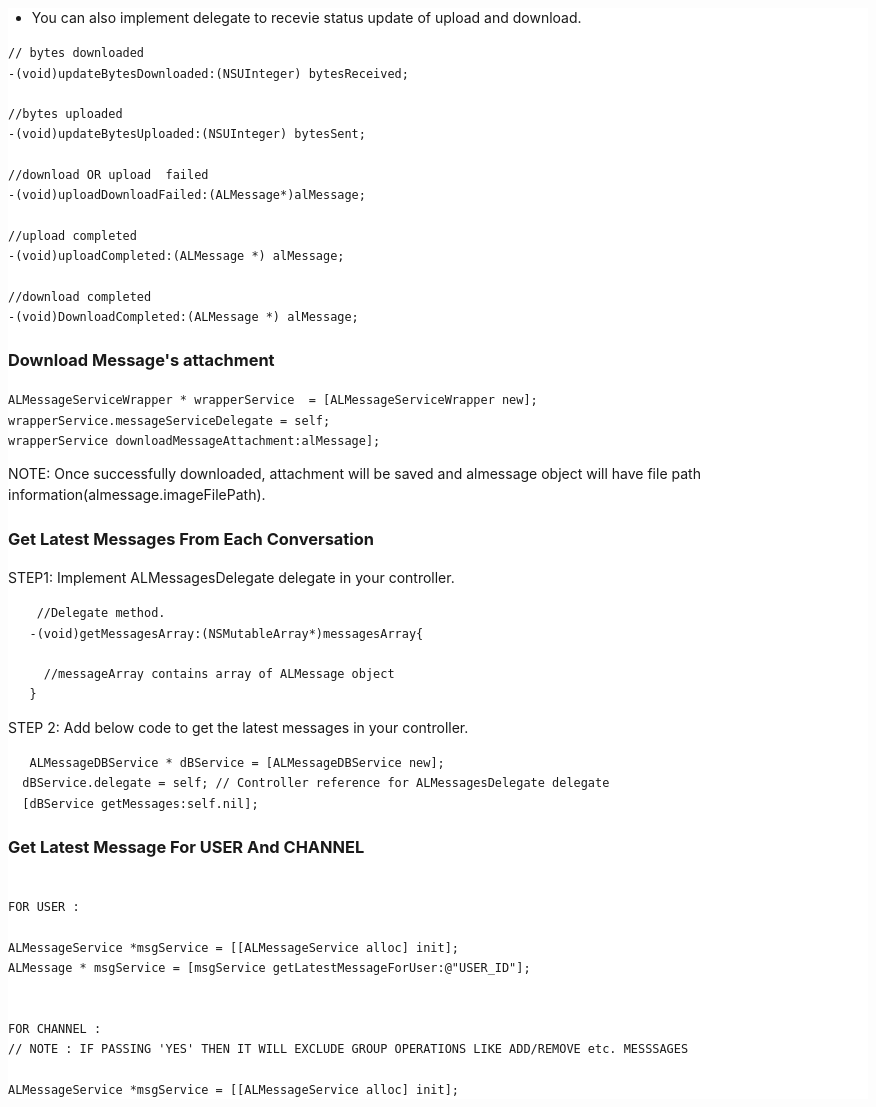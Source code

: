 - You can also implement delegate to recevie status update of upload and download.

```
// bytes downloaded  
-(void)updateBytesDownloaded:(NSUInteger) bytesReceived;

//bytes uploaded 
-(void)updateBytesUploaded:(NSUInteger) bytesSent;

//download OR upload  failed 
-(void)uploadDownloadFailed:(ALMessage*)alMessage;

//upload completed 
-(void)uploadCompleted:(ALMessage *) alMessage;

//download completed
-(void)DownloadCompleted:(ALMessage *) alMessage;

```

### Download Message's attachment

```
ALMessageServiceWrapper * wrapperService  = [ALMessageServiceWrapper new];
wrapperService.messageServiceDelegate = self;
wrapperService downloadMessageAttachment:alMessage];
```
NOTE: Once successfully downloaded, attachment will be saved and almessage object will have file path  information(almessage.imageFilePath).

### Get Latest Messages From Each Conversation

STEP1:  Implement ALMessagesDelegate delegate in your controller.

```
    //Delegate method.
   -(void)getMessagesArray:(NSMutableArray*)messagesArray{
   
     //messageArray contains array of ALMessage object
   }

```
STEP 2: Add below code to get the latest messages in your controller.
```
   ALMessageDBService * dBService = [ALMessageDBService new];
  dBService.delegate = self; // Controller reference for ALMessagesDelegate delegate
  [dBService getMessages:self.nil];

```




### Get Latest Message For USER And CHANNEL

```

FOR USER :

ALMessageService *msgService = [[ALMessageService alloc] init];
ALMessage * msgService = [msgService getLatestMessageForUser:@"USER_ID"];


FOR CHANNEL :
// NOTE : IF PASSING 'YES' THEN IT WILL EXCLUDE GROUP OPERATIONS LIKE ADD/REMOVE etc. MESSSAGES

ALMessageService *msgService = [[ALMessageService alloc] init];
```